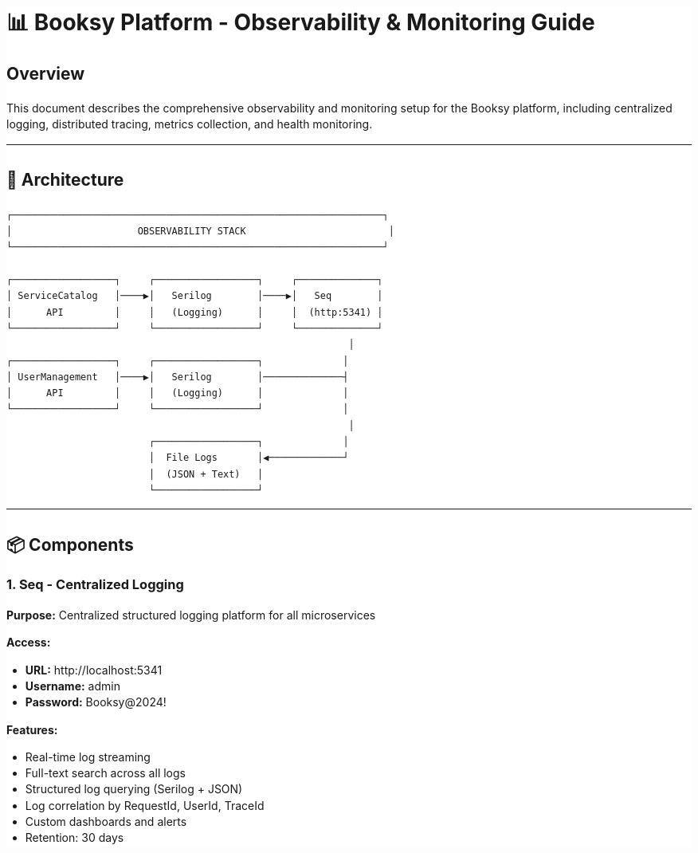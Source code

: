 # 📊 Booksy Platform - Observability & Monitoring Guide

## Overview

This document describes the comprehensive observability and monitoring setup for the Booksy platform, including centralized logging, distributed tracing, metrics collection, and health monitoring.

---

## 🎯 Architecture

```
┌─────────────────────────────────────────────────────────────────┐
│                      OBSERVABILITY STACK                         │
└─────────────────────────────────────────────────────────────────┘

┌──────────────────┐     ┌──────────────────┐     ┌──────────────┐
│ ServiceCatalog   │────▶│   Serilog        │────▶│   Seq        │
│      API         │     │   (Logging)      │     │  (http:5341) │
└──────────────────┘     └──────────────────┘     └──────────────┘
                                                            │
┌──────────────────┐     ┌──────────────────┐              │
│ UserManagement   │────▶│   Serilog        │──────────────┤
│      API         │     │   (Logging)      │              │
└──────────────────┘     └──────────────────┘              │
                                                            │
                         ┌──────────────────┐              │
                         │  File Logs       │◀─────────────┘
                         │  (JSON + Text)   │
                         └──────────────────┘
```

---

## 📦 Components

### 1. Seq - Centralized Logging

**Purpose:** Centralized structured logging platform for all microservices

**Access:**
- **URL:** http://localhost:5341
- **Username:** admin
- **Password:** Booksy@2024!

**Features:**
- Real-time log streaming
- Full-text search across all logs
- Structured log querying (Serilog + JSON)
- Log correlation by RequestId, UserId, TraceId
- Custom dashboards and alerts
- Retention: 30 days
